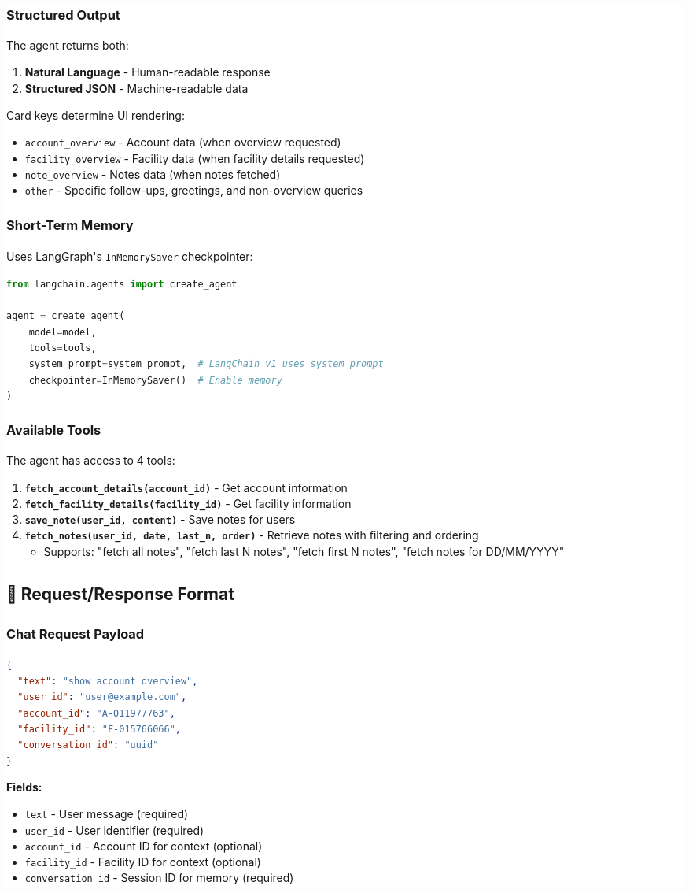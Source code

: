 ### Structured Output

The agent returns both:
1. **Natural Language** - Human-readable response
2. **Structured JSON** - Machine-readable data

Card keys determine UI rendering:
- `account_overview` - Account data (when overview requested)
- `facility_overview` - Facility data (when facility details requested)
- `note_overview` - Notes data (when notes fetched)
- `other` - Specific follow-ups, greetings, and non-overview queries

### Short-Term Memory

Uses LangGraph's `InMemorySaver` checkpointer:
```python
from langchain.agents import create_agent

agent = create_agent(
    model=model,
    tools=tools,
    system_prompt=system_prompt,  # LangChain v1 uses system_prompt
    checkpointer=InMemorySaver()  # Enable memory
)
```

### Available Tools

The agent has access to 4 tools:
1. **`fetch_account_details(account_id)`** - Get account information
2. **`fetch_facility_details(facility_id)`** - Get facility information
3. **`save_note(user_id, content)`** - Save notes for users
4. **`fetch_notes(user_id, date, last_n, order)`** - Retrieve notes with filtering and ordering
   - Supports: "fetch all notes", "fetch last N notes", "fetch first N notes", "fetch notes for DD/MM/YYYY"

## 📝 Request/Response Format

### Chat Request Payload

```json
{
  "text": "show account overview",
  "user_id": "user@example.com",
  "account_id": "A-011977763",
  "facility_id": "F-015766066",
  "conversation_id": "uuid"
}
```

**Fields:**
- `text` - User message (required)
- `user_id` - User identifier (required)
- `account_id` - Account ID for context (optional)
- `facility_id` - Facility ID for context (optional)
- `conversation_id` - Session ID for memory (required)
